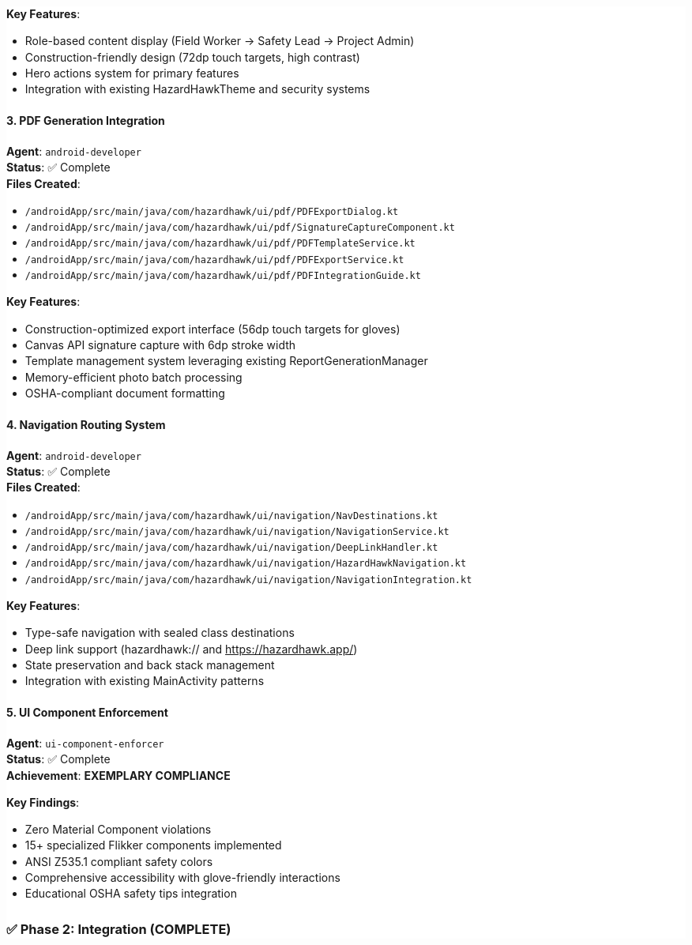 **Key Features**:
- Role-based content display (Field Worker → Safety Lead → Project Admin)
- Construction-friendly design (72dp touch targets, high contrast)
- Hero actions system for primary features
- Integration with existing HazardHawkTheme and security systems

#### **3. PDF Generation Integration**
**Agent**: `android-developer`  
**Status**: ✅ Complete  
**Files Created**:
- `/androidApp/src/main/java/com/hazardhawk/ui/pdf/PDFExportDialog.kt`
- `/androidApp/src/main/java/com/hazardhawk/ui/pdf/SignatureCaptureComponent.kt`
- `/androidApp/src/main/java/com/hazardhawk/ui/pdf/PDFTemplateService.kt`
- `/androidApp/src/main/java/com/hazardhawk/ui/pdf/PDFExportService.kt`
- `/androidApp/src/main/java/com/hazardhawk/ui/pdf/PDFIntegrationGuide.kt`

**Key Features**:
- Construction-optimized export interface (56dp touch targets for gloves)
- Canvas API signature capture with 6dp stroke width
- Template management system leveraging existing ReportGenerationManager
- Memory-efficient photo batch processing
- OSHA-compliant document formatting

#### **4. Navigation Routing System**
**Agent**: `android-developer`  
**Status**: ✅ Complete  
**Files Created**:
- `/androidApp/src/main/java/com/hazardhawk/ui/navigation/NavDestinations.kt`
- `/androidApp/src/main/java/com/hazardhawk/ui/navigation/NavigationService.kt`
- `/androidApp/src/main/java/com/hazardhawk/ui/navigation/DeepLinkHandler.kt`
- `/androidApp/src/main/java/com/hazardhawk/ui/navigation/HazardHawkNavigation.kt`
- `/androidApp/src/main/java/com/hazardhawk/ui/navigation/NavigationIntegration.kt`

**Key Features**:
- Type-safe navigation with sealed class destinations
- Deep link support (hazardhawk:// and https://hazardhawk.app/)
- State preservation and back stack management
- Integration with existing MainActivity patterns

#### **5. UI Component Enforcement**
**Agent**: `ui-component-enforcer`  
**Status**: ✅ Complete  
**Achievement**: **EXEMPLARY COMPLIANCE**

**Key Findings**:
- Zero Material Component violations
- 15+ specialized Flikker components implemented
- ANSI Z535.1 compliant safety colors
- Comprehensive accessibility with glove-friendly interactions
- Educational OSHA safety tips integration

### **✅ Phase 2: Integration (COMPLETE)**
